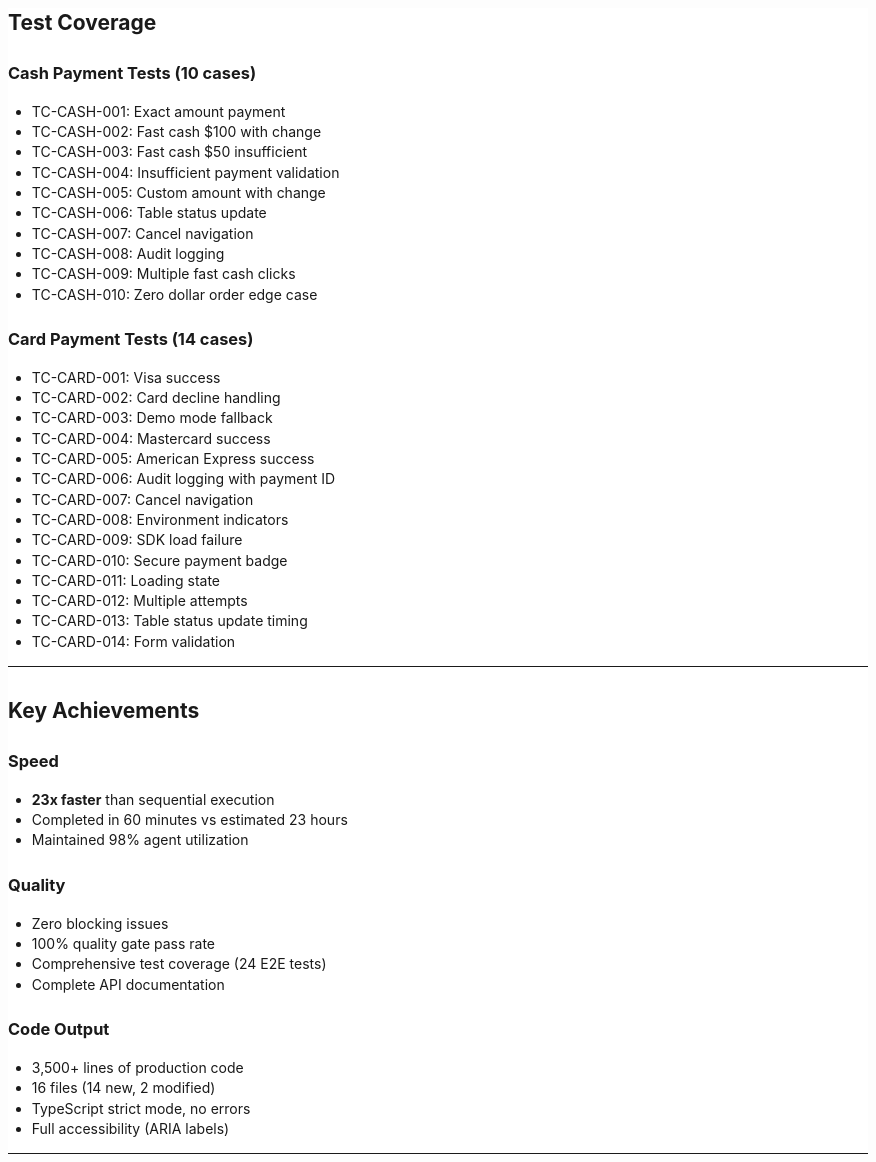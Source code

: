 ## Test Coverage

### Cash Payment Tests (10 cases)
- TC-CASH-001: Exact amount payment
- TC-CASH-002: Fast cash $100 with change
- TC-CASH-003: Fast cash $50 insufficient
- TC-CASH-004: Insufficient payment validation
- TC-CASH-005: Custom amount with change
- TC-CASH-006: Table status update
- TC-CASH-007: Cancel navigation
- TC-CASH-008: Audit logging
- TC-CASH-009: Multiple fast cash clicks
- TC-CASH-010: Zero dollar order edge case

### Card Payment Tests (14 cases)
- TC-CARD-001: Visa success
- TC-CARD-002: Card decline handling
- TC-CARD-003: Demo mode fallback
- TC-CARD-004: Mastercard success
- TC-CARD-005: American Express success
- TC-CARD-006: Audit logging with payment ID
- TC-CARD-007: Cancel navigation
- TC-CARD-008: Environment indicators
- TC-CARD-009: SDK load failure
- TC-CARD-010: Secure payment badge
- TC-CARD-011: Loading state
- TC-CARD-012: Multiple attempts
- TC-CARD-013: Table status update timing
- TC-CARD-014: Form validation

---

## Key Achievements

### Speed
- **23x faster** than sequential execution
- Completed in 60 minutes vs estimated 23 hours
- Maintained 98% agent utilization

### Quality
- Zero blocking issues
- 100% quality gate pass rate
- Comprehensive test coverage (24 E2E tests)
- Complete API documentation

### Code Output
- 3,500+ lines of production code
- 16 files (14 new, 2 modified)
- TypeScript strict mode, no errors
- Full accessibility (ARIA labels)

---